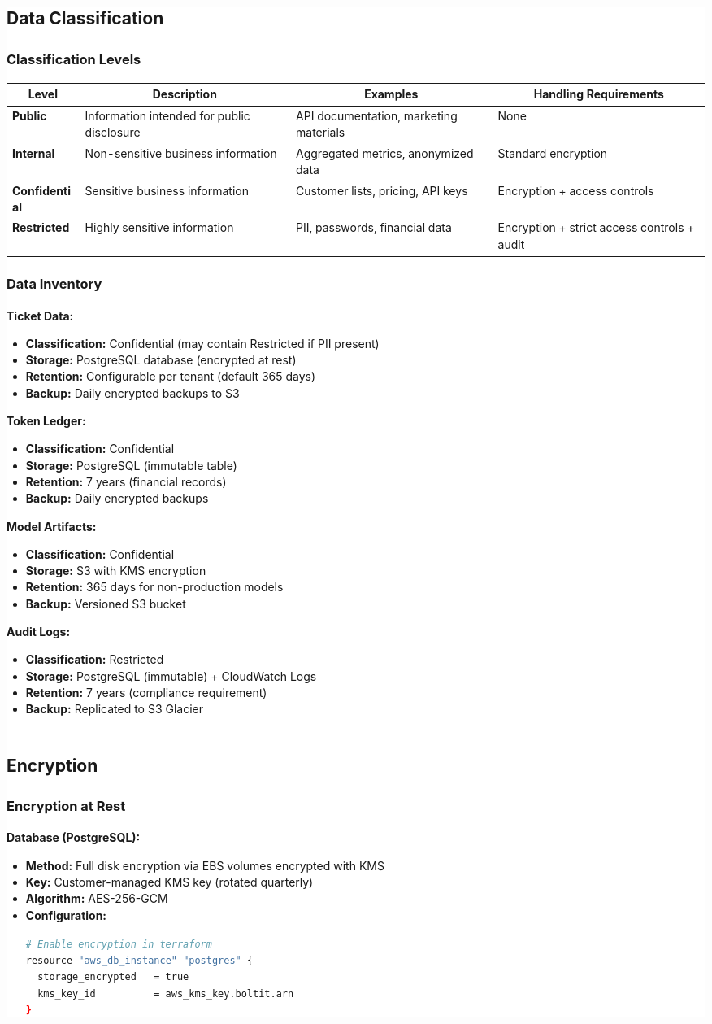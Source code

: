 
## Data Classification

### Classification Levels

| Level | Description | Examples | Handling Requirements |
|-------|-------------|----------|----------------------|
| **Public** | Information intended for public disclosure | API documentation, marketing materials | None |
| **Internal** | Non-sensitive business information | Aggregated metrics, anonymized data | Standard encryption |
| **Confidential** | Sensitive business information | Customer lists, pricing, API keys | Encryption + access controls |
| **Restricted** | Highly sensitive information | PII, passwords, financial data | Encryption + strict access controls + audit |

### Data Inventory

**Ticket Data:**
- **Classification:** Confidential (may contain Restricted if PII present)
- **Storage:** PostgreSQL database (encrypted at rest)
- **Retention:** Configurable per tenant (default 365 days)
- **Backup:** Daily encrypted backups to S3

**Token Ledger:**
- **Classification:** Confidential
- **Storage:** PostgreSQL (immutable table)
- **Retention:** 7 years (financial records)
- **Backup:** Daily encrypted backups

**Model Artifacts:**
- **Classification:** Confidential
- **Storage:** S3 with KMS encryption
- **Retention:** 365 days for non-production models
- **Backup:** Versioned S3 bucket

**Audit Logs:**
- **Classification:** Restricted
- **Storage:** PostgreSQL (immutable) + CloudWatch Logs
- **Retention:** 7 years (compliance requirement)
- **Backup:** Replicated to S3 Glacier

---

## Encryption

### Encryption at Rest

**Database (PostgreSQL):**
- **Method:** Full disk encryption via EBS volumes encrypted with KMS
- **Key:** Customer-managed KMS key (rotated quarterly)
- **Algorithm:** AES-256-GCM
- **Configuration:**
  ```bash
  # Enable encryption in terraform
  resource "aws_db_instance" "postgres" {
    storage_encrypted   = true
    kms_key_id          = aws_kms_key.boltit.arn
  }
  ```
